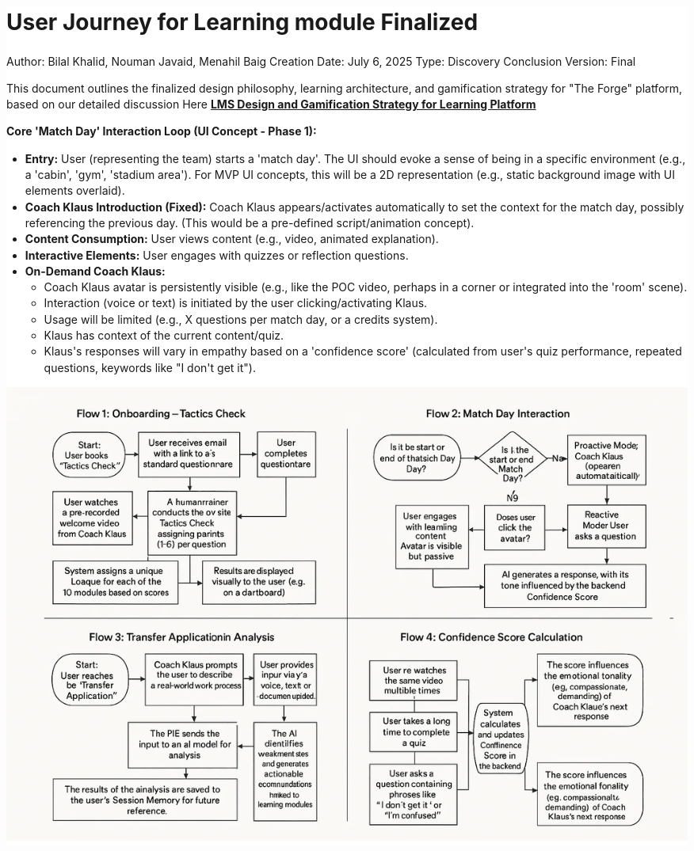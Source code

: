 # User Journey for Learning module Finalized

Author: Bilal Khalid, Nouman Javaid, Menahil Baig
Creation Date: July 6, 2025
Type: Discovery Conclusion
Version: Final

This document outlines the finalized design philosophy, learning architecture, and gamification strategy for "The Forge" platform, based on our detailed discussion Here [**LMS Design and Gamification Strategy for Learning Platform**](../MOM%E2%80%99s%202229ae7944c68035829cfa2113385f9a/LMS%20Design%20and%20Gamification%20Strategy%20for%20Learning%20%202269ae7944c6801196e3f2968b0a60fb.md) 

**Core 'Match Day' Interaction Loop (UI Concept - Phase 1):**

- **Entry:** User (representing the team) starts a 'match day'. The UI should evoke a sense of being in a specific environment (e.g., a 'cabin', 'gym', 'stadium area'). For MVP UI concepts, this will be a 2D representation (e.g., static background image with UI elements overlaid).
- **Coach Klaus Introduction (Fixed):** Coach Klaus appears/activates automatically to set the context for the match day, possibly referencing the previous day. (This would be a pre-defined script/animation concept).
- **Content Consumption:** User views content (e.g., video, animated explanation).
- **Interactive Elements:** User engages with quizzes or reflection questions.
- **On-Demand Coach Klaus:**
    - Coach Klaus avatar is persistently visible (e.g., like the POC video, perhaps in a corner or integrated into the 'room' scene).
    - Interaction (voice or text) is initiated by the user clicking/activating Klaus.
    - Usage will be limited (e.g., X questions per match day, or a credits system).
    - Klaus has context of the current content/quiz.
    - Klaus's responses will vary in empathy based on a 'confidence score' (calculated from user's quiz performance, repeated questions, keywords like "I don't get it").

![image.png](User%20Journey%20for%20Learning%20module%20Finalized%202289ae7944c680e6923eed176bf9956a/image.png)
